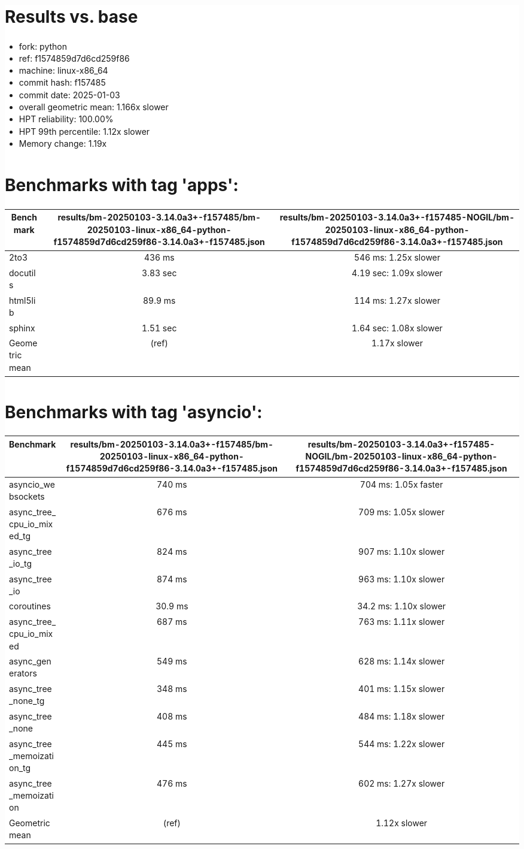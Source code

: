 # Results vs. base

- fork: python
- ref: f1574859d7d6cd259f86
- machine: linux-x86_64
- commit hash: f157485
- commit date: 2025-01-03
- overall geometric mean: 1.166x slower
- HPT reliability: 100.00%
- HPT 99th percentile: 1.12x slower
- Memory change: 1.19x

Benchmarks with tag 'apps':
===========================

| Benchmark      | results/bm-20250103-3.14.0a3+-f157485/bm-20250103-linux-x86_64-python-f1574859d7d6cd259f86-3.14.0a3+-f157485.json | results/bm-20250103-3.14.0a3+-f157485-NOGIL/bm-20250103-linux-x86_64-python-f1574859d7d6cd259f86-3.14.0a3+-f157485.json |
|----------------|:-----------------------------------------------------------------------------------------------------------------:|:-----------------------------------------------------------------------------------------------------------------------:|
| 2to3           | 436 ms                                                                                                            | 546 ms: 1.25x slower                                                                                                    |
| docutils       | 3.83 sec                                                                                                          | 4.19 sec: 1.09x slower                                                                                                  |
| html5lib       | 89.9 ms                                                                                                           | 114 ms: 1.27x slower                                                                                                    |
| sphinx         | 1.51 sec                                                                                                          | 1.64 sec: 1.08x slower                                                                                                  |
| Geometric mean | (ref)                                                                                                             | 1.17x slower                                                                                                            |

Benchmarks with tag 'asyncio':
==============================

| Benchmark                  | results/bm-20250103-3.14.0a3+-f157485/bm-20250103-linux-x86_64-python-f1574859d7d6cd259f86-3.14.0a3+-f157485.json | results/bm-20250103-3.14.0a3+-f157485-NOGIL/bm-20250103-linux-x86_64-python-f1574859d7d6cd259f86-3.14.0a3+-f157485.json |
|----------------------------|:-----------------------------------------------------------------------------------------------------------------:|:-----------------------------------------------------------------------------------------------------------------------:|
| asyncio_websockets         | 740 ms                                                                                                            | 704 ms: 1.05x faster                                                                                                    |
| async_tree_cpu_io_mixed_tg | 676 ms                                                                                                            | 709 ms: 1.05x slower                                                                                                    |
| async_tree_io_tg           | 824 ms                                                                                                            | 907 ms: 1.10x slower                                                                                                    |
| async_tree_io              | 874 ms                                                                                                            | 963 ms: 1.10x slower                                                                                                    |
| coroutines                 | 30.9 ms                                                                                                           | 34.2 ms: 1.10x slower                                                                                                   |
| async_tree_cpu_io_mixed    | 687 ms                                                                                                            | 763 ms: 1.11x slower                                                                                                    |
| async_generators           | 549 ms                                                                                                            | 628 ms: 1.14x slower                                                                                                    |
| async_tree_none_tg         | 348 ms                                                                                                            | 401 ms: 1.15x slower                                                                                                    |
| async_tree_none            | 408 ms                                                                                                            | 484 ms: 1.18x slower                                                                                                    |
| async_tree_memoization_tg  | 445 ms                                                                                                            | 544 ms: 1.22x slower                                                                                                    |
| async_tree_memoization     | 476 ms                                                                                                            | 602 ms: 1.27x slower                                                                                                    |
| Geometric mean             | (ref)                                                                                                             | 1.12x slower                                                                                                            |
